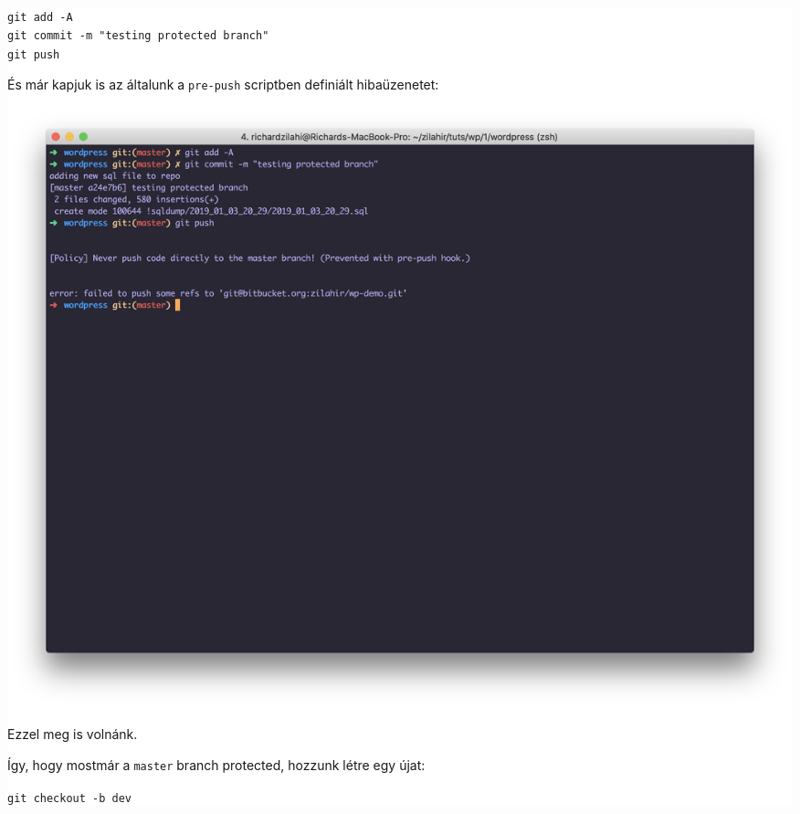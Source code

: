 ```
git add -A 
git commit -m "testing protected branch"
git push
```

És már kapjuk is az általunk a `pre-push` scriptben definiált hibaüzenetet: 

![master push fail](./images/master_push_fail.png)

Ezzel meg is volnánk. 

Így, hogy mostmár a `master` branch protected, hozzunk létre egy újat:

`git checkout -b dev`
